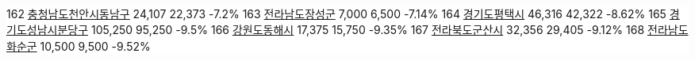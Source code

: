   <tr class="item">
    <td>162</td>
    <td><a href="/apt/충청남도천안시동남구">충청남도천안시동남구</a></td>
    <td>24,107</td>
    <td>22,373</td>
    <td>-7.2%</td>
  </tr>

  <tr class="item">
    <td>163</td>
    <td><a href="/apt/전라남도장성군">전라남도장성군</a></td>
    <td>7,000</td>
    <td>6,500</td>
    <td>-7.14%</td>
  </tr>

  <tr class="item">
    <td>164</td>
    <td><a href="/apt/경기도평택시">경기도평택시</a></td>
    <td>46,316</td>
    <td>42,322</td>
    <td>-8.62%</td>
  </tr>

  <tr class="item">
    <td>165</td>
    <td><a href="/apt/경기도성남시분당구">경기도성남시분당구</a></td>
    <td>105,250</td>
    <td>95,250</td>
    <td>-9.5%</td>
  </tr>

  <tr class="item">
    <td>166</td>
    <td><a href="/apt/강원도동해시">강원도동해시</a></td>
    <td>17,375</td>
    <td>15,750</td>
    <td>-9.35%</td>
  </tr>

  <tr class="item">
    <td>167</td>
    <td><a href="/apt/전라북도군산시">전라북도군산시</a></td>
    <td>32,356</td>
    <td>29,405</td>
    <td>-9.12%</td>
  </tr>

  <tr class="item">
    <td>168</td>
    <td><a href="/apt/전라남도화순군">전라남도화순군</a></td>
    <td>10,500</td>
    <td>9,500</td>
    <td>-9.52%</td>
  </tr>
